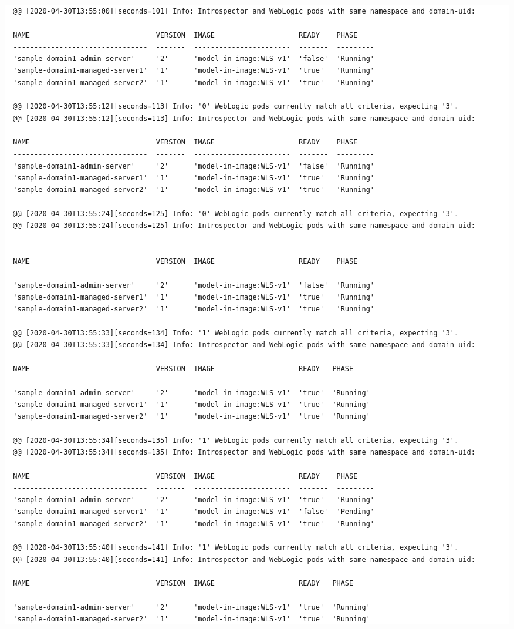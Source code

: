    ```
     @@ [2020-04-30T13:55:00][seconds=101] Info: Introspector and WebLogic pods with same namespace and domain-uid:

     NAME                              VERSION  IMAGE                    READY    PHASE
     --------------------------------  -------  -----------------------  -------  ---------
     'sample-domain1-admin-server'     '2'      'model-in-image:WLS-v1'  'false'  'Running'
     'sample-domain1-managed-server1'  '1'      'model-in-image:WLS-v1'  'true'   'Running'
     'sample-domain1-managed-server2'  '1'      'model-in-image:WLS-v1'  'true'   'Running'

     @@ [2020-04-30T13:55:12][seconds=113] Info: '0' WebLogic pods currently match all criteria, expecting '3'.
     @@ [2020-04-30T13:55:12][seconds=113] Info: Introspector and WebLogic pods with same namespace and domain-uid:

     NAME                              VERSION  IMAGE                    READY    PHASE
     --------------------------------  -------  -----------------------  -------  ---------
     'sample-domain1-admin-server'     '2'      'model-in-image:WLS-v1'  'false'  'Running'
     'sample-domain1-managed-server1'  '1'      'model-in-image:WLS-v1'  'true'   'Running'
     'sample-domain1-managed-server2'  '1'      'model-in-image:WLS-v1'  'true'   'Running'

     @@ [2020-04-30T13:55:24][seconds=125] Info: '0' WebLogic pods currently match all criteria, expecting '3'.
     @@ [2020-04-30T13:55:24][seconds=125] Info: Introspector and WebLogic pods with same namespace and domain-uid:


     NAME                              VERSION  IMAGE                    READY    PHASE
     --------------------------------  -------  -----------------------  -------  ---------
     'sample-domain1-admin-server'     '2'      'model-in-image:WLS-v1'  'false'  'Running'
     'sample-domain1-managed-server1'  '1'      'model-in-image:WLS-v1'  'true'   'Running'
     'sample-domain1-managed-server2'  '1'      'model-in-image:WLS-v1'  'true'   'Running'

     @@ [2020-04-30T13:55:33][seconds=134] Info: '1' WebLogic pods currently match all criteria, expecting '3'.
     @@ [2020-04-30T13:55:33][seconds=134] Info: Introspector and WebLogic pods with same namespace and domain-uid:

     NAME                              VERSION  IMAGE                    READY   PHASE
     --------------------------------  -------  -----------------------  ------  ---------
     'sample-domain1-admin-server'     '2'      'model-in-image:WLS-v1'  'true'  'Running'
     'sample-domain1-managed-server1'  '1'      'model-in-image:WLS-v1'  'true'  'Running'
     'sample-domain1-managed-server2'  '1'      'model-in-image:WLS-v1'  'true'  'Running'

     @@ [2020-04-30T13:55:34][seconds=135] Info: '1' WebLogic pods currently match all criteria, expecting '3'.
     @@ [2020-04-30T13:55:34][seconds=135] Info: Introspector and WebLogic pods with same namespace and domain-uid:

     NAME                              VERSION  IMAGE                    READY    PHASE
     --------------------------------  -------  -----------------------  -------  ---------
     'sample-domain1-admin-server'     '2'      'model-in-image:WLS-v1'  'true'   'Running'
     'sample-domain1-managed-server1'  '1'      'model-in-image:WLS-v1'  'false'  'Pending'
     'sample-domain1-managed-server2'  '1'      'model-in-image:WLS-v1'  'true'   'Running'

     @@ [2020-04-30T13:55:40][seconds=141] Info: '1' WebLogic pods currently match all criteria, expecting '3'.
     @@ [2020-04-30T13:55:40][seconds=141] Info: Introspector and WebLogic pods with same namespace and domain-uid:

     NAME                              VERSION  IMAGE                    READY   PHASE
     --------------------------------  -------  -----------------------  ------  ---------
     'sample-domain1-admin-server'     '2'      'model-in-image:WLS-v1'  'true'  'Running'
     'sample-domain1-managed-server2'  '1'      'model-in-image:WLS-v1'  'true'  'Running'
   ```